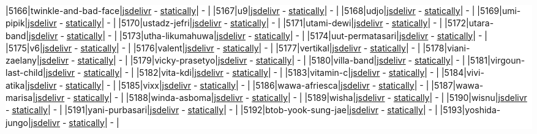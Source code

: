 |5166|twinkle-and-bad-face|[jsdelivr](https://cdn.jsdelivr.net/gh/dbchord/a1-1-3/5001-10000/5001-5500/twinkle-and-bad-face.webp) - [statically](https://cdn.statically.io/gh/dbchord/a1-1-3/i/5001-10000/5001-5500/twinkle-and-bad-face.webp)| - |
|5167|u9|[jsdelivr](https://cdn.jsdelivr.net/gh/dbchord/a1-1-3/5001-10000/5001-5500/u9.webp) - [statically](https://cdn.statically.io/gh/dbchord/a1-1-3/i/5001-10000/5001-5500/u9.webp)| - |
|5168|udjo|[jsdelivr](https://cdn.jsdelivr.net/gh/dbchord/a1-1-3/5001-10000/5001-5500/udjo.webp) - [statically](https://cdn.statically.io/gh/dbchord/a1-1-3/i/5001-10000/5001-5500/udjo.webp)| - |
|5169|umi-pipik|[jsdelivr](https://cdn.jsdelivr.net/gh/dbchord/a1-1-3/5001-10000/5001-5500/umi-pipik.webp) - [statically](https://cdn.statically.io/gh/dbchord/a1-1-3/i/5001-10000/5001-5500/umi-pipik.webp)| - |
|5170|ustadz-jefri|[jsdelivr](https://cdn.jsdelivr.net/gh/dbchord/a1-1-3/5001-10000/5001-5500/ustadz-jefri.webp) - [statically](https://cdn.statically.io/gh/dbchord/a1-1-3/i/5001-10000/5001-5500/ustadz-jefri.webp)| - |
|5171|utami-dewi|[jsdelivr](https://cdn.jsdelivr.net/gh/dbchord/a1-1-3/5001-10000/5001-5500/utami-dewi.webp) - [statically](https://cdn.statically.io/gh/dbchord/a1-1-3/i/5001-10000/5001-5500/utami-dewi.webp)| - |
|5172|utara-band|[jsdelivr](https://cdn.jsdelivr.net/gh/dbchord/a1-1-3/5001-10000/5001-5500/utara-band.webp) - [statically](https://cdn.statically.io/gh/dbchord/a1-1-3/i/5001-10000/5001-5500/utara-band.webp)| - |
|5173|utha-likumahuwa|[jsdelivr](https://cdn.jsdelivr.net/gh/dbchord/a1-1-3/5001-10000/5001-5500/utha-likumahuwa.webp) - [statically](https://cdn.statically.io/gh/dbchord/a1-1-3/i/5001-10000/5001-5500/utha-likumahuwa.webp)| - |
|5174|uut-permatasari|[jsdelivr](https://cdn.jsdelivr.net/gh/dbchord/a1-1-3/5001-10000/5001-5500/uut-permatasari.webp) - [statically](https://cdn.statically.io/gh/dbchord/a1-1-3/i/5001-10000/5001-5500/uut-permatasari.webp)| - |
|5175|v6|[jsdelivr](https://cdn.jsdelivr.net/gh/dbchord/a1-1-3/5001-10000/5001-5500/v6.webp) - [statically](https://cdn.statically.io/gh/dbchord/a1-1-3/i/5001-10000/5001-5500/v6.webp)| - |
|5176|valent|[jsdelivr](https://cdn.jsdelivr.net/gh/dbchord/a1-1-3/5001-10000/5001-5500/valent.webp) - [statically](https://cdn.statically.io/gh/dbchord/a1-1-3/i/5001-10000/5001-5500/valent.webp)| - |
|5177|vertikal|[jsdelivr](https://cdn.jsdelivr.net/gh/dbchord/a1-1-3/5001-10000/5001-5500/vertikal.webp) - [statically](https://cdn.statically.io/gh/dbchord/a1-1-3/i/5001-10000/5001-5500/vertikal.webp)| - |
|5178|viani-zaelany|[jsdelivr](https://cdn.jsdelivr.net/gh/dbchord/a1-1-3/5001-10000/5001-5500/viani-zaelany.webp) - [statically](https://cdn.statically.io/gh/dbchord/a1-1-3/i/5001-10000/5001-5500/viani-zaelany.webp)| - |
|5179|vicky-prasetyo|[jsdelivr](https://cdn.jsdelivr.net/gh/dbchord/a1-1-3/5001-10000/5001-5500/vicky-prasetyo.webp) - [statically](https://cdn.statically.io/gh/dbchord/a1-1-3/i/5001-10000/5001-5500/vicky-prasetyo.webp)| - |
|5180|villa-band|[jsdelivr](https://cdn.jsdelivr.net/gh/dbchord/a1-1-3/5001-10000/5001-5500/villa-band.webp) - [statically](https://cdn.statically.io/gh/dbchord/a1-1-3/i/5001-10000/5001-5500/villa-band.webp)| - |
|5181|virgoun-last-child|[jsdelivr](https://cdn.jsdelivr.net/gh/dbchord/a1-1-3/5001-10000/5001-5500/virgoun-last-child.webp) - [statically](https://cdn.statically.io/gh/dbchord/a1-1-3/i/5001-10000/5001-5500/virgoun-last-child.webp)| - |
|5182|vita-kdi|[jsdelivr](https://cdn.jsdelivr.net/gh/dbchord/a1-1-3/5001-10000/5001-5500/vita-kdi.webp) - [statically](https://cdn.statically.io/gh/dbchord/a1-1-3/i/5001-10000/5001-5500/vita-kdi.webp)| - |
|5183|vitamin-c|[jsdelivr](https://cdn.jsdelivr.net/gh/dbchord/a1-1-3/5001-10000/5001-5500/vitamin-c.webp) - [statically](https://cdn.statically.io/gh/dbchord/a1-1-3/i/5001-10000/5001-5500/vitamin-c.webp)| - |
|5184|vivi-atika|[jsdelivr](https://cdn.jsdelivr.net/gh/dbchord/a1-1-3/5001-10000/5001-5500/vivi-atika.webp) - [statically](https://cdn.statically.io/gh/dbchord/a1-1-3/i/5001-10000/5001-5500/vivi-atika.webp)| - |
|5185|vixx|[jsdelivr](https://cdn.jsdelivr.net/gh/dbchord/a1-1-3/5001-10000/5001-5500/vixx.webp) - [statically](https://cdn.statically.io/gh/dbchord/a1-1-3/i/5001-10000/5001-5500/vixx.webp)| - |
|5186|wawa-afriesca|[jsdelivr](https://cdn.jsdelivr.net/gh/dbchord/a1-1-3/5001-10000/5001-5500/wawa-afriesca.webp) - [statically](https://cdn.statically.io/gh/dbchord/a1-1-3/i/5001-10000/5001-5500/wawa-afriesca.webp)| - |
|5187|wawa-marisa|[jsdelivr](https://cdn.jsdelivr.net/gh/dbchord/a1-1-3/5001-10000/5001-5500/wawa-marisa.webp) - [statically](https://cdn.statically.io/gh/dbchord/a1-1-3/i/5001-10000/5001-5500/wawa-marisa.webp)| - |
|5188|winda-asboma|[jsdelivr](https://cdn.jsdelivr.net/gh/dbchord/a1-1-3/5001-10000/5001-5500/winda-asboma.webp) - [statically](https://cdn.statically.io/gh/dbchord/a1-1-3/i/5001-10000/5001-5500/winda-asboma.webp)| - |
|5189|wisha|[jsdelivr](https://cdn.jsdelivr.net/gh/dbchord/a1-1-3/5001-10000/5001-5500/wisha.webp) - [statically](https://cdn.statically.io/gh/dbchord/a1-1-3/i/5001-10000/5001-5500/wisha.webp)| - |
|5190|wisnu|[jsdelivr](https://cdn.jsdelivr.net/gh/dbchord/a1-1-3/5001-10000/5001-5500/wisnu.webp) - [statically](https://cdn.statically.io/gh/dbchord/a1-1-3/i/5001-10000/5001-5500/wisnu.webp)| - |
|5191|yani-purbasari|[jsdelivr](https://cdn.jsdelivr.net/gh/dbchord/a1-1-3/5001-10000/5001-5500/yani-purbasari.webp) - [statically](https://cdn.statically.io/gh/dbchord/a1-1-3/i/5001-10000/5001-5500/yani-purbasari.webp)| - |
|5192|btob-yook-sung-jae|[jsdelivr](https://cdn.jsdelivr.net/gh/dbchord/a1-1-3/5001-10000/5001-5500/btob-yook-sung-jae.webp) - [statically](https://cdn.statically.io/gh/dbchord/a1-1-3/i/5001-10000/5001-5500/btob-yook-sung-jae.webp)| - |
|5193|yoshida-jungo|[jsdelivr](https://cdn.jsdelivr.net/gh/dbchord/a1-1-3/5001-10000/5001-5500/yoshida-jungo.webp) - [statically](https://cdn.statically.io/gh/dbchord/a1-1-3/i/5001-10000/5001-5500/yoshida-jungo.webp)| - |